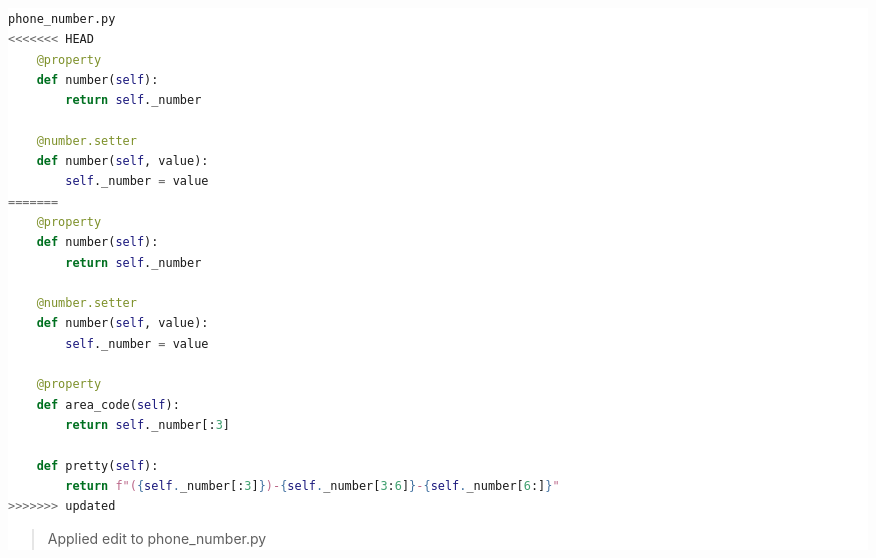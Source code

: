 ```python
phone_number.py
<<<<<<< HEAD
    @property
    def number(self):
        return self._number

    @number.setter
    def number(self, value):
        self._number = value
=======
    @property
    def number(self):
        return self._number

    @number.setter
    def number(self, value):
        self._number = value

    @property
    def area_code(self):
        return self._number[:3]

    def pretty(self):
        return f"({self._number[:3]})-{self._number[3:6]}-{self._number[6:]}"
>>>>>>> updated
```

> Applied edit to phone_number.py  
